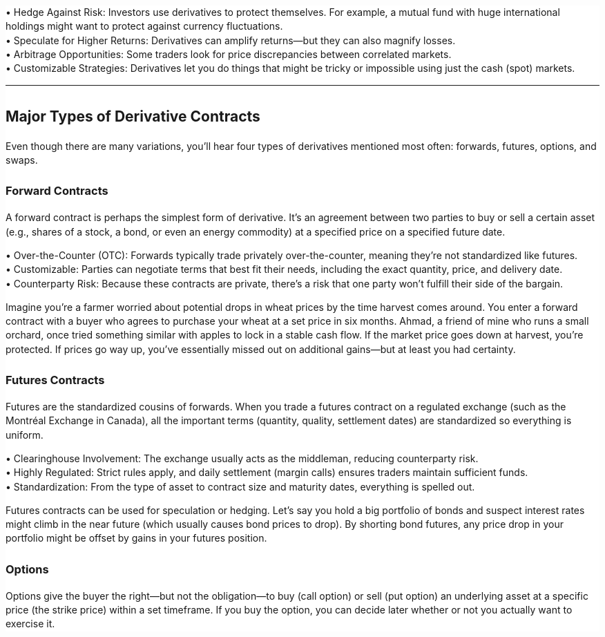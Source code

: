 • Hedge Against Risk: Investors use derivatives to protect themselves. For example, a mutual fund with huge international holdings might want to protect against currency fluctuations.  
• Speculate for Higher Returns: Derivatives can amplify returns—but they can also magnify losses.  
• Arbitrage Opportunities: Some traders look for price discrepancies between correlated markets.  
• Customizable Strategies: Derivatives let you do things that might be tricky or impossible using just the cash (spot) markets.

--------------------------------------------------------------------------------

## Major Types of Derivative Contracts

Even though there are many variations, you’ll hear four types of derivatives mentioned most often: forwards, futures, options, and swaps.

### Forward Contracts

A forward contract is perhaps the simplest form of derivative. It’s an agreement between two parties to buy or sell a certain asset (e.g., shares of a stock, a bond, or even an energy commodity) at a specified price on a specified future date.

• Over-the-Counter (OTC): Forwards typically trade privately over-the-counter, meaning they’re not standardized like futures.  
• Customizable: Parties can negotiate terms that best fit their needs, including the exact quantity, price, and delivery date.  
• Counterparty Risk: Because these contracts are private, there’s a risk that one party won’t fulfill their side of the bargain.

Imagine you’re a farmer worried about potential drops in wheat prices by the time harvest comes around. You enter a forward contract with a buyer who agrees to purchase your wheat at a set price in six months. Ahmad, a friend of mine who runs a small orchard, once tried something similar with apples to lock in a stable cash flow. If the market price goes down at harvest, you’re protected. If prices go way up, you’ve essentially missed out on additional gains—but at least you had certainty.

### Futures Contracts

Futures are the standardized cousins of forwards. When you trade a futures contract on a regulated exchange (such as the Montréal Exchange in Canada), all the important terms (quantity, quality, settlement dates) are standardized so everything is uniform. 

• Clearinghouse Involvement: The exchange usually acts as the middleman, reducing counterparty risk.  
• Highly Regulated: Strict rules apply, and daily settlement (margin calls) ensures traders maintain sufficient funds.  
• Standardization: From the type of asset to contract size and maturity dates, everything is spelled out.

Futures contracts can be used for speculation or hedging. Let’s say you hold a big portfolio of bonds and suspect interest rates might climb in the near future (which usually causes bond prices to drop). By shorting bond futures, any price drop in your portfolio might be offset by gains in your futures position.

### Options

Options give the buyer the right—but not the obligation—to buy (call option) or sell (put option) an underlying asset at a specific price (the strike price) within a set timeframe. If you buy the option, you can decide later whether or not you actually want to exercise it.
